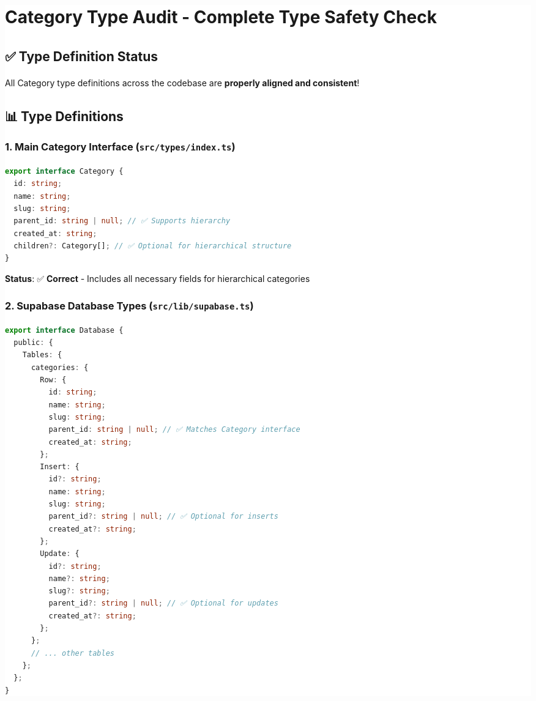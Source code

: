 # Category Type Audit - Complete Type Safety Check

## ✅ Type Definition Status

All Category type definitions across the codebase are **properly aligned and consistent**!

## 📊 Type Definitions

### 1. Main Category Interface (`src/types/index.ts`)

```typescript
export interface Category {
  id: string;
  name: string;
  slug: string;
  parent_id: string | null; // ✅ Supports hierarchy
  created_at: string;
  children?: Category[]; // ✅ Optional for hierarchical structure
}
```

**Status**: ✅ **Correct** - Includes all necessary fields for hierarchical categories

### 2. Supabase Database Types (`src/lib/supabase.ts`)

```typescript
export interface Database {
  public: {
    Tables: {
      categories: {
        Row: {
          id: string;
          name: string;
          slug: string;
          parent_id: string | null; // ✅ Matches Category interface
          created_at: string;
        };
        Insert: {
          id?: string;
          name: string;
          slug: string;
          parent_id?: string | null; // ✅ Optional for inserts
          created_at?: string;
        };
        Update: {
          id?: string;
          name?: string;
          slug?: string;
          parent_id?: string | null; // ✅ Optional for updates
          created_at?: string;
        };
      };
      // ... other tables
    };
  };
}
```
